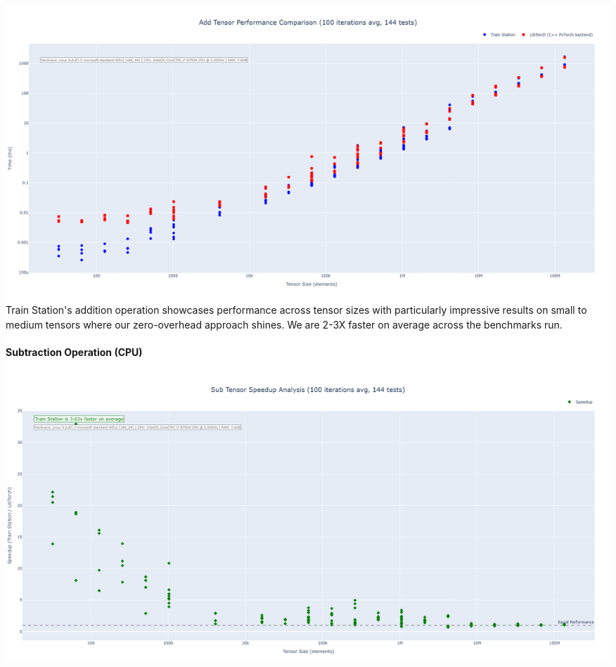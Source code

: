 ![Addition Time Performance](https://raw.githubusercontent.com/ewhinery8/train-station/master/benches/ts_vs_libtorch_timing_add.png)

Train Station's addition operation showcases performance across tensor sizes with particularly impressive results on small to medium tensors where our zero-overhead approach shines. We are 2-3X faster on average across the benchmarks run. 

#### Subtraction Operation (CPU)
![Subtraction Speedup Performance](https://raw.githubusercontent.com/ewhinery8/train-station/master/benches/ts_vs_libtorch_speedup_sub.png)